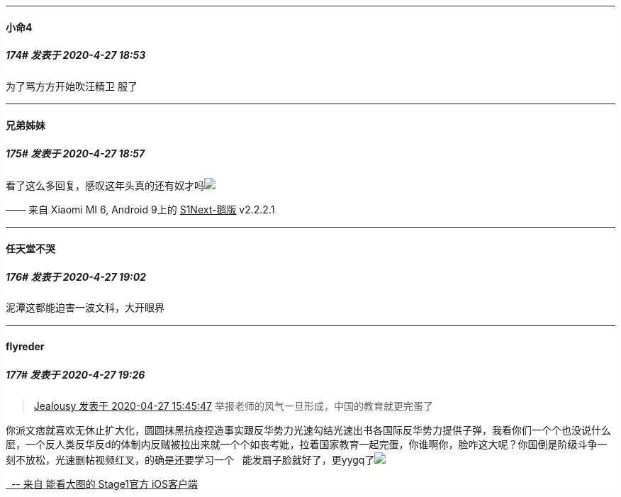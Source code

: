 





-----

####  小命4  
##### 174#       发表于 2020-4-27 18:53




为了骂方方开始吹汪精卫 服了







-----

####  兄弟姊妹  
##### 175#       发表于 2020-4-27 18:57




看了这么多回复，感叹这年头真的还有奴才吗<img src="https://static.saraba1st.com/image/smiley/face2017/037.png" referrerpolicy="no-referrer">

—— 来自 Xiaomi MI 6, Android 9上的 [S1Next-鹅版](https://github.com/ykrank/S1-Next/releases) v2.2.2.1







-----

####  任天堂不哭  
##### 176#       发表于 2020-4-27 19:02




泥潭这都能迫害一波文科，大开眼界







-----

####  flyreder  
##### 177#       发表于 2020-4-27 19:26



<blockquote><a href="httphttps://bbs.saraba1st.com/2b/forum.php?mod=redirect&amp;goto=findpost&amp;pid=47223870&amp;ptid=1930036" target="_blank">Jealousy 发表于 2020-04-27 15:45:47</a>
举报老师的风气一旦形成，中国的教育就更完蛋了</blockquote>你派文痞就喜欢无休止扩大化，圆圆抹黑抗疫捏造事实跟反华势力光速勾结光速出书各国际反华势力提供子弹，我看你们一个个也没说什么麽，一个反人类反华反d的体制内反贼被拉出来就一个个如丧考妣，拉着国家教育一起完蛋，你谁啊你，脸咋这大呢？你国倒是阶级斗争一刻不放松，光速删帖视频红叉，的确是还要学习一个   能发扇子脸就好了，更yygq了<img src="https://static.saraba1st.com/image/smiley/face2017/043.png" referrerpolicy="no-referrer">

[  -- 来自 能看大图的 Stage1官方 iOS客户端](https://itunes.apple.com/fi/app/saraba1st/id1221237470?mt=8)
